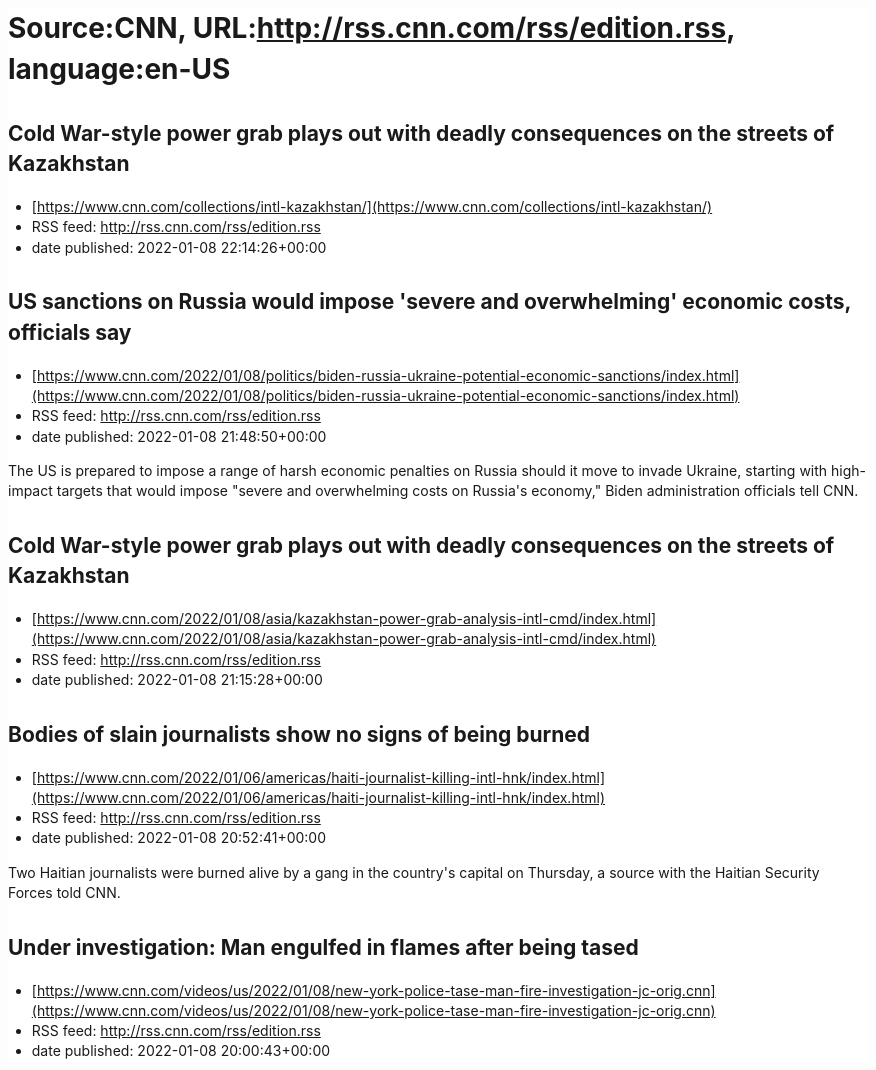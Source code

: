 # Source:CNN, URL:http://rss.cnn.com/rss/edition.rss, language:en-US

## Cold War-style power grab plays out with deadly consequences on the streets of Kazakhstan
 - [https://www.cnn.com/collections/intl-kazakhstan/](https://www.cnn.com/collections/intl-kazakhstan/)
 - RSS feed: http://rss.cnn.com/rss/edition.rss
 - date published: 2022-01-08 22:14:26+00:00



## US sanctions on Russia would impose 'severe and overwhelming' economic costs, officials say
 - [https://www.cnn.com/2022/01/08/politics/biden-russia-ukraine-potential-economic-sanctions/index.html](https://www.cnn.com/2022/01/08/politics/biden-russia-ukraine-potential-economic-sanctions/index.html)
 - RSS feed: http://rss.cnn.com/rss/edition.rss
 - date published: 2022-01-08 21:48:50+00:00

The US is prepared to impose a range of harsh economic penalties on Russia should it move to invade Ukraine, starting with high-impact targets that would impose "severe and overwhelming costs on Russia's economy," Biden administration officials tell CNN.

## Cold War-style power grab plays out with deadly consequences on the streets of Kazakhstan
 - [https://www.cnn.com/2022/01/08/asia/kazakhstan-power-grab-analysis-intl-cmd/index.html](https://www.cnn.com/2022/01/08/asia/kazakhstan-power-grab-analysis-intl-cmd/index.html)
 - RSS feed: http://rss.cnn.com/rss/edition.rss
 - date published: 2022-01-08 21:15:28+00:00



## Bodies of slain journalists show no signs of being burned
 - [https://www.cnn.com/2022/01/06/americas/haiti-journalist-killing-intl-hnk/index.html](https://www.cnn.com/2022/01/06/americas/haiti-journalist-killing-intl-hnk/index.html)
 - RSS feed: http://rss.cnn.com/rss/edition.rss
 - date published: 2022-01-08 20:52:41+00:00

Two Haitian journalists were burned alive by a gang in the country's capital on Thursday, a source with the Haitian Security Forces told CNN.

## Under investigation: Man engulfed in flames after being tased
 - [https://www.cnn.com/videos/us/2022/01/08/new-york-police-tase-man-fire-investigation-jc-orig.cnn](https://www.cnn.com/videos/us/2022/01/08/new-york-police-tase-man-fire-investigation-jc-orig.cnn)
 - RSS feed: http://rss.cnn.com/rss/edition.rss
 - date published: 2022-01-08 20:00:43+00:00

